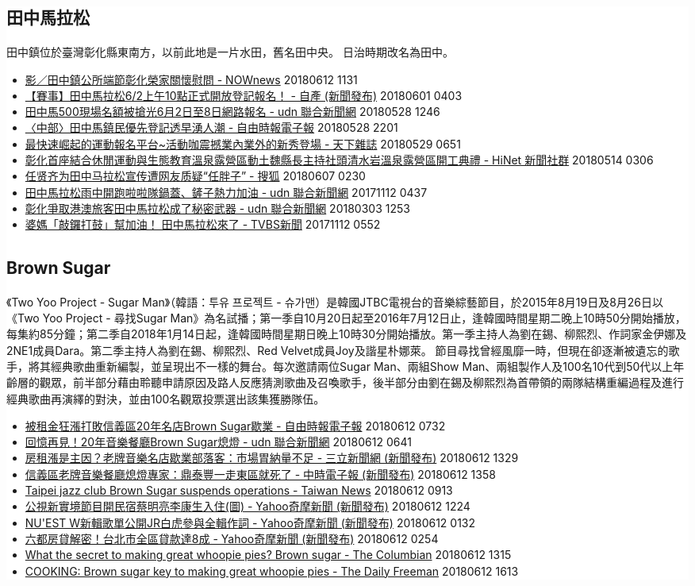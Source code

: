 ## 田中馬拉松

田中鎮位於臺灣彰化縣東南方，以前此地是一片水田，舊名田中央。
日治時期改名為田中。
- [影／田中鎮公所端節彰化榮家關懷慰問 - NOWnews](https://www.nownews.com/news/20180612/2770388 "影／田中鎮公所端節彰化榮家關懷慰問 - NOWnews") 20180612 1131
- [【賽事】田中馬拉松6/2上午10點正式開放登記報名！ - 自產 (新聞發布)](http://tw.running.biji.co/index.php?q=news&act=info&id=98966&subtitle=%E3%80%90%E8%B3%BD%E4%BA%8B%E3%80%91%E7%94%B0%E4%B8%AD%E9%A6%AC%E6%8B%89%E6%9D%BE%206/2%E4%B8%8A%E5%8D%8810%E9%BB%9E%E6%AD%A3%E5%BC%8F%E9%96%8B%E6%94%BE%E7%99%BB%E8%A8%98%E5%A0%B1%E5%90%8D%EF%BC%81 "【賽事】田中馬拉松6/2上午10點正式開放登記報名！ - 自產 (新聞發布)") 20180601 0403
- [田中馬500現場名額被搶光6月2日至8日網路報名 - udn 聯合新聞網](https://udn.com/news/story/7325/3167301 "田中馬500現場名額被搶光6月2日至8日網路報名 - udn 聯合新聞網") 20180528 1246
- [〈中部〉田中馬鎮民優先登記透早湧人潮 - 自由時報電子報](http://news.ltn.com.tw/news/local/paper/1204320 "〈中部〉田中馬鎮民優先登記透早湧人潮 - 自由時報電子報") 20180528 2201
- [最快速崛起的運動報名平台~活動咖震撼業內業外的新秀登場 - 天下雜誌](https://www.cw.com.tw/article/article.action?id=5090186 "最快速崛起的運動報名平台~活動咖震撼業內業外的新秀登場 - 天下雜誌") 20180529 0651
- [彰化首座結合休閒運動與生態教育溫泉露營區動土魏縣長主持社頭清水岩溫泉露營區開工典禮 - HiNet 新聞社群](https://times.hinet.net/news/21728402 "彰化首座結合休閒運動與生態教育溫泉露營區動土魏縣長主持社頭清水岩溫泉露營區開工典禮 - HiNet 新聞社群") 20180514 0306
- [任贤齐为田中马拉松宣传遭网友质疑“任胖子” - 搜狐](https://www.sohu.com/picture/234360550 "任贤齐为田中马拉松宣传遭网友质疑“任胖子” - 搜狐") 20180607 0230
- [田中馬拉松雨中開跑啦啦隊鍋蓋、鏟子熱力加油 - udn 聯合新聞網](https://udn.com/news/story/7266/2813732 "田中馬拉松雨中開跑啦啦隊鍋蓋、鏟子熱力加油 - udn 聯合新聞網") 20171112 0437
- [彰化爭取港澳旅客田中馬拉松成了秘密武器 - udn 聯合新聞網](https://udn.com/news/story/7325/3010655 "彰化爭取港澳旅客田中馬拉松成了秘密武器 - udn 聯合新聞網") 20180303 1253
- [婆媽「敲鑼打鼓」幫加油！ 田中馬拉松來了 - TVBS新聞](https://news.tvbs.com.tw/life/812496 "婆媽「敲鑼打鼓」幫加油！ 田中馬拉松來了 - TVBS新聞") 20171112 0552

## Brown Sugar

《Two Yoo Project - Sugar Man》（韓語：투유 프로젝트 - 슈가맨）是韓國JTBC電視台的音樂綜藝節目，於2015年8月19日及8月26日以《Two Yoo Project - 尋找Sugar Man》為名試播；第一季自10月20日起至2016年7月12日止，逢韓國時間星期二晚上10時50分開始播放，每集約85分鐘；第二季自2018年1月14日起，逢韓國時間星期日晚上10時30分開始播放。第一季主持人為劉在錫、柳熙烈、作詞家金伊娜及2NE1成員Dara。第二季主持人為劉在錫、柳熙烈、Red Velvet成員Joy及諧星朴娜萊。
節目尋找曾經風靡一時，但現在卻逐漸被遺忘的歌手，將其經典歌曲重新編製，並呈現出不一樣的舞台。每次邀請兩位Sugar Man、兩組Show Man、兩組製作人及100名10代到50代以上年齡層的觀眾，前半部分藉由聆聽申請原因及路人反應猜測歌曲及召喚歌手，後半部分由劉在錫及柳熙烈為首帶領的兩隊結構重編過程及進行經典歌曲再演繹的對決，並由100名觀眾投票選出該集獲勝隊伍。
- [被租金狂漲打敗信義區20年名店Brown Sugar歇業 - 自由時報電子報](http://news.ltn.com.tw/news/business/breakingnews/2455726 "被租金狂漲打敗信義區20年名店Brown Sugar歇業 - 自由時報電子報") 20180612 0732
- [回憶再見！20年音樂餐廳Brown Sugar熄燈 - udn 聯合新聞網](https://udn.com/news/story/7270/3194383?from=udn-catebreaknews_ch2 "回憶再見！20年音樂餐廳Brown Sugar熄燈 - udn 聯合新聞網") 20180612 0641
- [房租漲是主因？老牌音樂名店歇業部落客：市場胃納量不足 - 三立新聞網 (新聞發布)](http://www.setn.com/News.aspx?NewsID=391243 "房租漲是主因？老牌音樂名店歇業部落客：市場胃納量不足 - 三立新聞網 (新聞發布)") 20180612 1329
- [信義區老牌音樂餐廳熄燈專家：鼎泰豐一走東區就死了 - 中時電子報 (新聞發布)](http://www.chinatimes.com/realtimenews/20180612004390-260410 "信義區老牌音樂餐廳熄燈專家：鼎泰豐一走東區就死了 - 中時電子報 (新聞發布)") 20180612 1358
- [Taipei jazz club Brown Sugar suspends operations - Taiwan News](https://www.taiwannews.com.tw/en/news/3455277 "Taipei jazz club Brown Sugar suspends operations - Taiwan News") 20180612 0913
- [公視新實境節目開民宿蔡明亮李康生入住(圖) - Yahoo奇摩新聞 (新聞發布)](https://tw.news.yahoo.com/%E5%85%AC%E8%A6%96%E6%96%B0%E5%AF%A6%E5%A2%83%E7%AF%80%E7%9B%AE%E9%96%8B%E6%B0%91%E5%AE%BF-%E8%94%A1%E6%98%8E%E4%BA%AE%E6%9D%8E%E5%BA%B7%E7%94%9F%E5%85%A5%E4%BD%8F-%E5%9C%96-120639762.html "公視新實境節目開民宿蔡明亮李康生入住(圖) - Yahoo奇摩新聞 (新聞發布)") 20180612 1224
- [NU'EST W新輯歌單公開JR白虎參與全輯作詞 - Yahoo奇摩新聞 (新聞發布)](https://tw.news.yahoo.com/nu-est-w%E6%96%B0%E8%BC%AF%E6%AD%8C%E5%96%AE%E5%85%AC%E9%96%8B-jr%E7%99%BD%E8%99%8E%E5%8F%83%E8%88%87%E5%85%A8%E8%BC%AF%E4%BD%9C%E8%A9%9E-223956737.html "NU'EST W新輯歌單公開JR白虎參與全輯作詞 - Yahoo奇摩新聞 (新聞發布)") 20180612 0132
- [六都房貸解密！台北市全區貸款達8成 - Yahoo奇摩新聞 (新聞發布)](https://tw.news.yahoo.com/video/%E5%85%AD%E9%83%BD%E6%88%BF%E8%B2%B8%E8%A7%A3%E5%AF%86-%E5%8F%B0%E5%8C%97%E5%B8%82%E5%85%A8%E5%8D%80%E8%B2%B8%E6%AC%BE%E9%81%948%E6%88%90-020515908.html "六都房貸解密！台北市全區貸款達8成 - Yahoo奇摩新聞 (新聞發布)") 20180612 0254
- [What the secret to making great whoopie pies? Brown sugar - The Columbian](http://www.columbian.com/news/2018/jun/12/what-the-secret-to-making-great-whoopie-pies-brown-sugar/ "What the secret to making great whoopie pies? Brown sugar - The Columbian") 20180612 1315
- [COOKING: Brown sugar key to making great whoopie pies - The Daily Freeman](http://www.dailyfreeman.com/lifestyle/20180612/cooking-brown-sugar-key-to-making-great-whoopie-pies "COOKING: Brown sugar key to making great whoopie pies - The Daily Freeman") 20180612 1613
